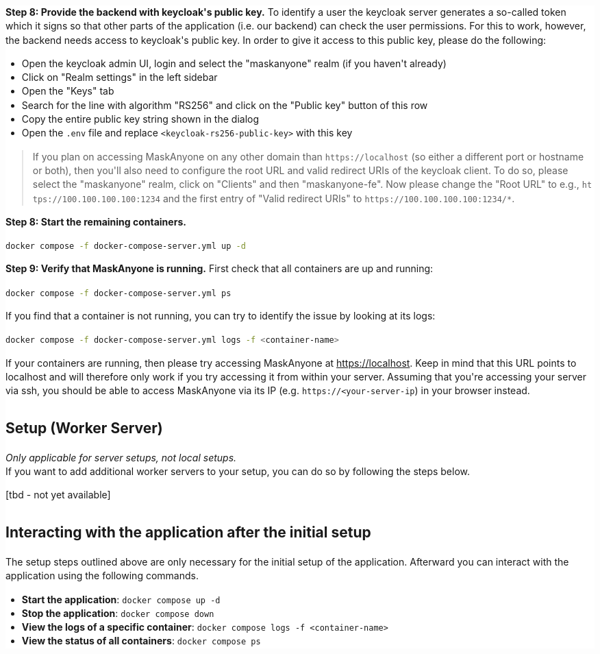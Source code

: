 **Step 8: Provide the backend with keycloak's public key.**
To identify a user the keycloak server generates a so-called token which it signs so that other parts of the application (i.e. our backend) can check the user permissions.
For this to work, however, the backend needs access to keycloak's public key. 
In order to give it access to this public key, please do the following:
- Open the keycloak admin UI, login and select the "maskanyone" realm (if you haven't already)
- Click on "Realm settings" in the left sidebar
- Open the "Keys" tab
- Search for the line with algorithm "RS256" and click on the "Public key" button of this row
- Copy the entire public key string shown in the dialog
- Open the `.env` file and replace `<keycloak-rs256-public-key>` with this key

> If you plan on accessing MaskAnyone on any other domain than `https://localhost` (so either a different port or hostname or both), then you'll also need to configure the root URL and valid redirect URIs of the keycloak client. To do so, please select the "maskanyone" realm, click on "Clients" and then "maskanyone-fe". Now please change the "Root URL" to e.g., `https://100.100.100.100:1234` and the first entry of "Valid redirect URIs" to `https://100.100.100.100:1234/*`.

**Step 8: Start the remaining containers.**
```bash
docker compose -f docker-compose-server.yml up -d
```

**Step 9: Verify that MaskAnyone is running.**
First check that all containers are up and running:
```bash
docker compose -f docker-compose-server.yml ps
```
If you find that a container is not running, you can try to identify the issue by looking at its logs:
```bash
docker compose -f docker-compose-server.yml logs -f <container-name>
```
If your containers are running, then please try accessing MaskAnyone at [https://localhost](https://localhost). 
Keep in mind that this URL points to localhost and will therefore only work if you try accessing it from within your server. 
Assuming that you're accessing your server via ssh, you should be able to access MaskAnyone via its IP (e.g. `https://<your-server-ip`) in your browser instead. 

## Setup (Worker Server)
*Only applicable for server setups, not local setups.* \
If you want to add additional worker servers to your setup, you can do so by following the steps below.

[tbd - not yet available]

## Interacting with the application after the initial setup
The setup steps outlined above are only necessary for the initial setup of the application.
Afterward you can interact with the application using the following commands.
- **Start the application**: `docker compose up -d`
- **Stop the application**: `docker compose down`
- **View the logs of a specific container**: `docker compose logs -f <container-name>`
- **View the status of all containers**: `docker compose ps`
